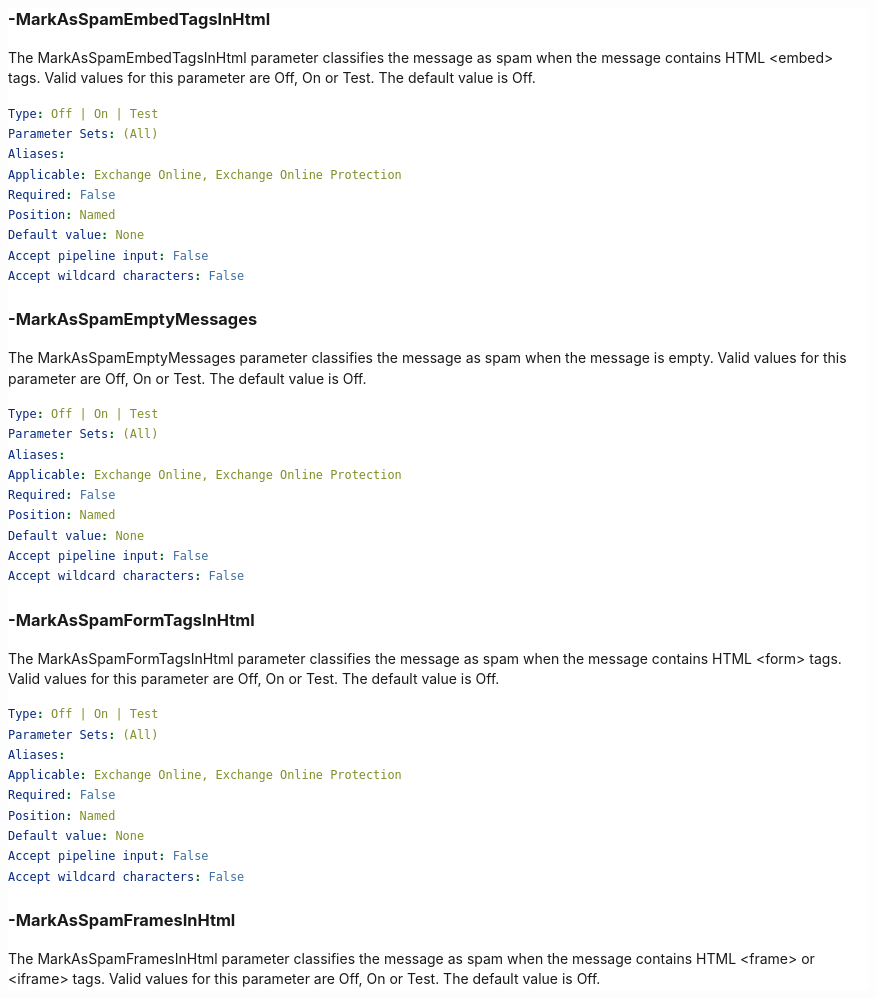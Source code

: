 ### -MarkAsSpamEmbedTagsInHtml
The MarkAsSpamEmbedTagsInHtml parameter classifies the message as spam when the message contains HTML \<embed\> tags. Valid values for this parameter are Off, On or Test. The default value is Off.

```yaml
Type: Off | On | Test
Parameter Sets: (All)
Aliases:
Applicable: Exchange Online, Exchange Online Protection
Required: False
Position: Named
Default value: None
Accept pipeline input: False
Accept wildcard characters: False
```

### -MarkAsSpamEmptyMessages
The MarkAsSpamEmptyMessages parameter classifies the message as spam when the message is empty. Valid values for this parameter are Off, On or Test. The default value is Off.

```yaml
Type: Off | On | Test
Parameter Sets: (All)
Aliases:
Applicable: Exchange Online, Exchange Online Protection
Required: False
Position: Named
Default value: None
Accept pipeline input: False
Accept wildcard characters: False
```

### -MarkAsSpamFormTagsInHtml
The MarkAsSpamFormTagsInHtml parameter classifies the message as spam when the message contains HTML \<form\> tags. Valid values for this parameter are Off, On or Test. The default value is Off.

```yaml
Type: Off | On | Test
Parameter Sets: (All)
Aliases:
Applicable: Exchange Online, Exchange Online Protection
Required: False
Position: Named
Default value: None
Accept pipeline input: False
Accept wildcard characters: False
```

### -MarkAsSpamFramesInHtml
The MarkAsSpamFramesInHtml parameter classifies the message as spam when the message contains HTML \<frame\> or \<iframe\> tags. Valid values for this parameter are Off, On or Test. The default value is Off.
